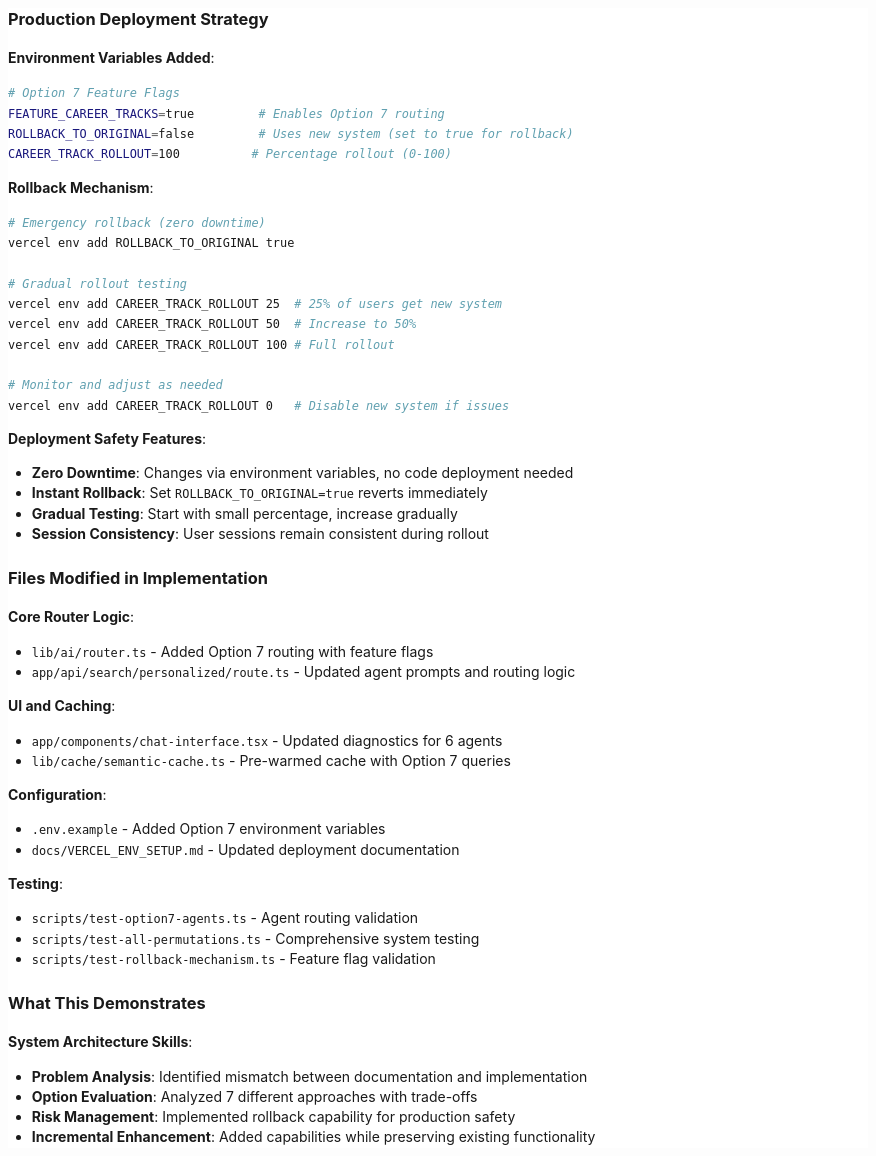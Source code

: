 ### Production Deployment Strategy

**Environment Variables Added**:
```bash
# Option 7 Feature Flags
FEATURE_CAREER_TRACKS=true         # Enables Option 7 routing
ROLLBACK_TO_ORIGINAL=false         # Uses new system (set to true for rollback)
CAREER_TRACK_ROLLOUT=100          # Percentage rollout (0-100)
```

**Rollback Mechanism**:
```bash
# Emergency rollback (zero downtime)
vercel env add ROLLBACK_TO_ORIGINAL true

# Gradual rollout testing  
vercel env add CAREER_TRACK_ROLLOUT 25  # 25% of users get new system
vercel env add CAREER_TRACK_ROLLOUT 50  # Increase to 50%
vercel env add CAREER_TRACK_ROLLOUT 100 # Full rollout

# Monitor and adjust as needed
vercel env add CAREER_TRACK_ROLLOUT 0   # Disable new system if issues
```

**Deployment Safety Features**:
- **Zero Downtime**: Changes via environment variables, no code deployment needed
- **Instant Rollback**: Set `ROLLBACK_TO_ORIGINAL=true` reverts immediately  
- **Gradual Testing**: Start with small percentage, increase gradually
- **Session Consistency**: User sessions remain consistent during rollout

### Files Modified in Implementation

**Core Router Logic**:
- `lib/ai/router.ts` - Added Option 7 routing with feature flags
- `app/api/search/personalized/route.ts` - Updated agent prompts and routing logic

**UI and Caching**:
- `app/components/chat-interface.tsx` - Updated diagnostics for 6 agents
- `lib/cache/semantic-cache.ts` - Pre-warmed cache with Option 7 queries

**Configuration**:
- `.env.example` - Added Option 7 environment variables
- `docs/VERCEL_ENV_SETUP.md` - Updated deployment documentation

**Testing**:
- `scripts/test-option7-agents.ts` - Agent routing validation
- `scripts/test-all-permutations.ts` - Comprehensive system testing
- `scripts/test-rollback-mechanism.ts` - Feature flag validation

### What This Demonstrates

**System Architecture Skills**:
- **Problem Analysis**: Identified mismatch between documentation and implementation
- **Option Evaluation**: Analyzed 7 different approaches with trade-offs  
- **Risk Management**: Implemented rollback capability for production safety
- **Incremental Enhancement**: Added capabilities while preserving existing functionality
